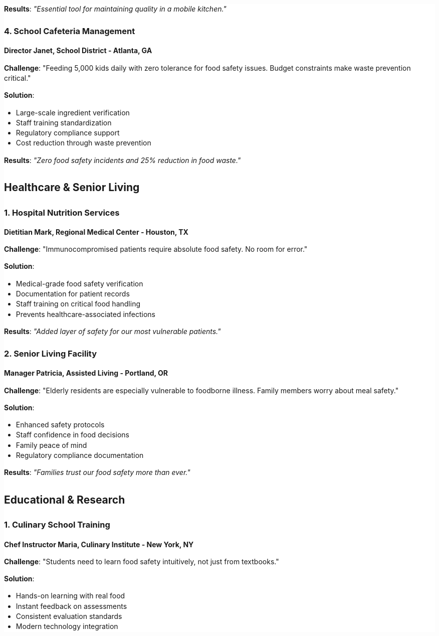 **Results**: *"Essential tool for maintaining quality in a mobile kitchen."*

### 4. School Cafeteria Management
**Director Janet, School District - Atlanta, GA**

**Challenge**: "Feeding 5,000 kids daily with zero tolerance for food safety issues. Budget constraints make waste prevention critical."

**Solution**:
- Large-scale ingredient verification
- Staff training standardization
- Regulatory compliance support
- Cost reduction through waste prevention

**Results**: *"Zero food safety incidents and 25% reduction in food waste."*

## Healthcare & Senior Living

### 1. Hospital Nutrition Services
**Dietitian Mark, Regional Medical Center - Houston, TX**

**Challenge**: "Immunocompromised patients require absolute food safety. No room for error."

**Solution**:
- Medical-grade food safety verification
- Documentation for patient records
- Staff training on critical food handling
- Prevents healthcare-associated infections

**Results**: *"Added layer of safety for our most vulnerable patients."*

### 2. Senior Living Facility
**Manager Patricia, Assisted Living - Portland, OR**

**Challenge**: "Elderly residents are especially vulnerable to foodborne illness. Family members worry about meal safety."

**Solution**:
- Enhanced safety protocols
- Staff confidence in food decisions
- Family peace of mind
- Regulatory compliance documentation

**Results**: *"Families trust our food safety more than ever."*

## Educational & Research

### 1. Culinary School Training
**Chef Instructor Maria, Culinary Institute - New York, NY**

**Challenge**: "Students need to learn food safety intuitively, not just from textbooks."

**Solution**:
- Hands-on learning with real food
- Instant feedback on assessments
- Consistent evaluation standards
- Modern technology integration
